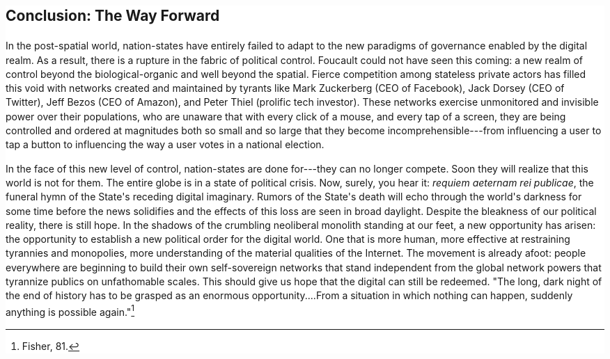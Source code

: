 ## Conclusion: The Way Forward

In the post-spatial world, nation-states have entirely failed to adapt to the new paradigms of governance enabled by the digital realm. As a result, there is a rupture in the fabric of political control. Foucault could not have seen this coming: a new realm of control beyond the biological-organic and well beyond the spatial. Fierce competition among stateless private actors has filled this void with networks created and maintained by tyrants like Mark Zuckerberg (CEO of Facebook), Jack Dorsey (CEO of Twitter), Jeff Bezos (CEO of Amazon), and Peter Thiel (prolific tech investor). These networks exercise unmonitored and invisible power over their populations, who are unaware that with every click of a mouse, and every tap of a screen, they are being controlled and ordered at magnitudes both so small and so large that they become incomprehensible---from influencing a user to tap a button to influencing the way a user votes in a national election.

In the face of this new level of control, nation-states are done for---they can no longer compete. Soon they will realize that this world is not for them. The entire globe is in a state of political crisis. Now, surely, you hear it: *requiem aeternam rei publicae*, the funeral hymn of the State's receding digital imaginary. Rumors of the State's death will echo through the world's darkness for some time before the news solidifies and the effects of this loss are seen in broad daylight. Despite the bleakness of our political reality, there is still hope. In the shadows of the crumbling neoliberal monolith standing at our feet, a new opportunity has arisen: the opportunity to establish a new political order for the digital world. One that is more human, more effective at restraining tyrannies and monopolies, more understanding of the material qualities of the Internet. The movement is already afoot: people everywhere are beginning to build their own self-sovereign networks that stand independent from the global network powers that tyrannize publics on unfathomable scales. This should give us hope that the digital can still be redeemed. "The long, dark night of the end of history has to be grasped as an enormous opportunity....From a situation in which nothing can happen, suddenly anything is possible again."[^26]

[^5]: For more on this see Nicole Perlroth, \"Hackers Are Targeting Nuclear Facilities, Homeland Security Dept. and F.B.I. Say,\" The New York Times, July 06, 2017, https://www.nytimes.com/2017/07/06/technology/nuclear-plant-hack-report.html, and \"Dragonfly: Western Energy Sector Targeted by Sophisticated Attack Group,\" Symantec, October 20, 2017, https://www.symantec.com/blogs/threat-intelligence/dragonfly-energy-sector-cyber-attacks.

[^6]: For an overview of the Russian intervention in the 2016 United States Presidential Election, see The Moscow Project's in-depth timeline at https://themoscowproject.org/collusion-timeline/.

[^7]: Wendy Brown, *Walled States, Waning Sovereignty* (New York: Zone Books, 2010), 12.

[^8]: For example, see Quartz's *Map of the Internet* https://classic.qz.com/map-of-the-internet/ and *The Critical Atlas of the Internet* http://internet-atlas.net/.

[^9]: Henry Kissinger, *World Order: Reflections on the Character of Nations and the Course of History* (New York: Penguin Press, 2014), 23--31.

[^10]: Brown, 12.

[^11]: W. J. Mitchell, *City of Bits: Space, Place, and the Infobahn* (Cambridge: MIT Press, 1995), 5.

[^12]: Ibid., 8.

[^13]: Michel Foucault, Lecture 11, 17 March 1976 in *"Society Must Be Defended": Lectures at the College de France* (New York: Picador, 2003), 252--3.

[^14]: Ibid.

[^15]: danah prefers to spell her name in all lowercase letters---this is not an error.

[^16]: danah boyd, \"Social Network Sites as Networked Publics: Affordances, Dynamics, and Implications," in *Networked Self: Identity, Community, and Culture on Social Network Sites*, ed. Zizi Papacharissi (New York: Routledge, 2011), 39-58.

[^17]: Cf. Mitchell, 8, on the ambience of the Net --- "...you can find things in it without knowing where they are."

[^18]: Henry Modisett, \"Code Is Law,\" https://medium.com/quora-design/code-is-law-1ed6f20b40f2 (December 17, 2016).

[^19]: Yochai Benkler, "Networks of Power, Degrees of Freedom," *International Journal of Communication* 5 (2011): 721--755.

[^20]: Carl Schmitt, *Political Theology: Four Chapters on the Concept of Sovereignty*, trans. G. Schwab (Chicago: University of Chicago Press, 2010), 5.

[^21]: Taylor Owen, *Disruptive Power: The Crisis of the State in the Digital Age* (New York: NY Oxford University Press, 2016), 32.

[^22]: https://urbit.org/

[^23]: Fisher, 81.

[^24]: https://datproject.org/

[^25]: John E. Savage and Bruce W. McConnell, "Exploring Multi-Stakeholder Internet Governance", https://www.eastwest.ngo/idea/exploring-multi-stakeholder-internet-governance (New York: EastWest Institute, 2015).

[^26]: Fisher, 81.
